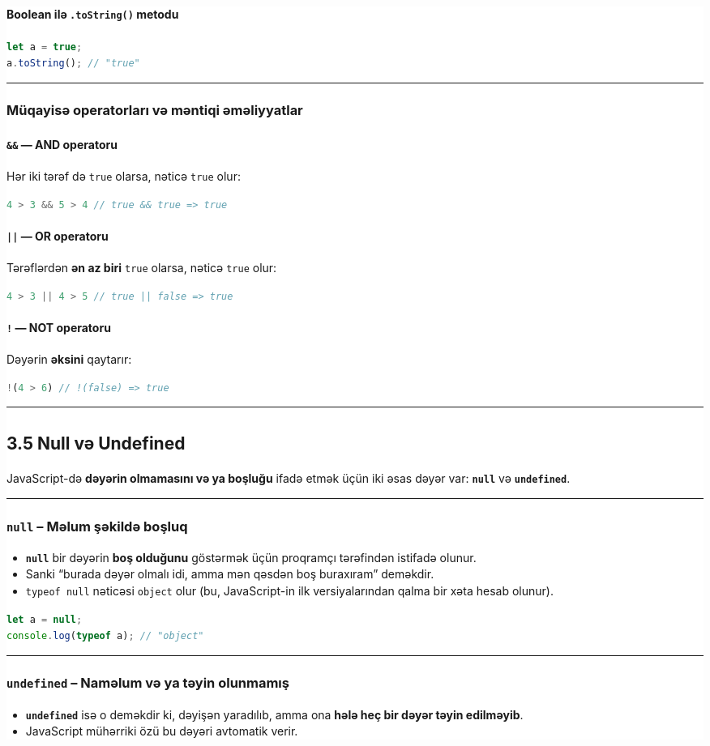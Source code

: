 
#### Boolean ilə `.toString()` metodu
```js
let a = true;
a.toString(); // "true"
```

---

### Müqayisə operatorları və məntiqi əməliyyatlar

#### `&&` — AND operatoru
Hər iki tərəf də `true` olarsa, nəticə `true` olur:
```js
4 > 3 && 5 > 4 // true && true => true
```

#### `||` — OR operatoru
Tərəflərdən **ən az biri** `true` olarsa, nəticə `true` olur:
```js
4 > 3 || 4 > 5 // true || false => true
```

#### `!` — NOT operatoru
Dəyərin **əksini** qaytarır:
```js
!(4 > 6) // !(false) => true
```

---

## 3.5 Null və Undefined

JavaScript-də **dəyərin olmamasını və ya boşluğu** ifadə etmək üçün iki əsas dəyər var:
**`null`** və **`undefined`**.

---

### `null` – Məlum şəkildə boşluq
- **`null`** bir dəyərin **boş olduğunu** göstərmək üçün proqramçı tərəfindən istifadə olunur.
- Sanki “burada dəyər olmalı idi, amma mən qəsdən boş buraxıram” deməkdir.
- `typeof null` nəticəsi `object` olur (bu, JavaScript-in ilk versiyalarından qalma bir xəta hesab olunur).

```js
let a = null;
console.log(typeof a); // "object"
```

---

### `undefined` – Naməlum və ya təyin olunmamış
- **`undefined`** isə o deməkdir ki, dəyişən yaradılıb, amma ona **hələ heç bir dəyər təyin edilməyib**.
- JavaScript mühərriki özü bu dəyəri avtomatik verir.
